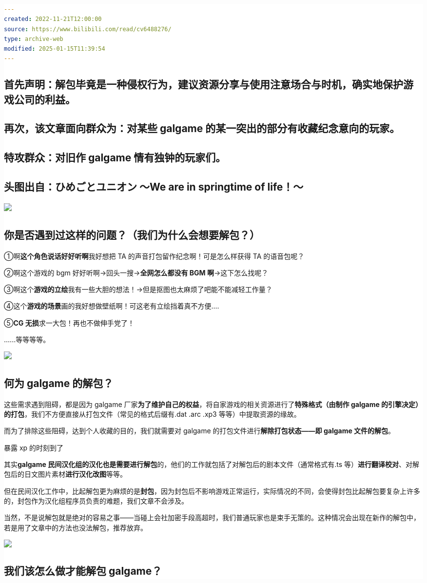 ```yaml
---
created: 2022-11-21T12:00:00
source: https://www.bilibili.com/read/cv6488276/
type: archive-web
modified: 2025-01-15T11:39:54
---
```


## 首先声明：解包毕竟是一种侵权行为，建议资源分享与使用注意场合与时机，确实地保护游戏公司的利益。
## 再次，该文章面向群众为：对某些 galgame 的某一突出的部分有收藏纪念意向的玩家。
## 特攻群众：对旧作 galgame 情有独钟的玩家们。
## 头图出自：ひめごとユニオン ～We are in springtime of life！～

  ![](https://i0.hdslb.com/bfs/article/02db465212d3c374a43c60fa2625cc1caeaab796.png@progressive.webp)

## 你是否遇到过这样的问题？（我们为什么会想要解包？）

①啊**这个角色说话好好听啊**我好想把 TA 的声音打包留作纪念啊！可是怎么样获得 TA 的语音包呢？

②啊这个游戏的 bgm 好好听啊→回头一搜→**全网怎么都没有 BGM 啊**→这下怎么找呢？

③啊这个**游戏的立绘**我有一些大胆的想法！→但是抠图也太麻烦了吧能不能减轻工作量？

④这个**游戏的场景**画的我好想做壁纸啊！可这老有立绘挡着真不方便....

⑤**CG 无损**求一大包！再也不做伸手党了！

......等等等等。

![](https://i0.hdslb.com/bfs/article/02db465212d3c374a43c60fa2625cc1caeaab796.png@progressive.webp)

## 何为 galgame 的解包？

这些需求遇到阻碍，都是因为 galgame 厂家**为了维护自己的权益**，将自家游戏的相关资源进行了**特殊格式（由制作 galgame 的引擎决定）的打包**，我们不方便直接从打包文件（常见的格式后缀有.dat .arc .xp3 等等）中提取资源的缘故。

而为了排除这些阻碍，达到个人收藏的目的，我们就需要对 galgame 的打包文件进行**解除打包状态——即 galgame 文件的解包**。

暴露 xp 的时刻到了

其实**galgame 民间汉化组的汉化也是需要进行解包**的，他们的工作就包括了对解包后的剧本文件（通常格式有.ts 等）**进行翻译校对**、对解包后的日文图片素材**进行汉化改图**等等。

但在民间汉化工作中，比起解包更为麻烦的是**封包**，因为封包后不影响游戏正常运行，实际情况的不同，会使得封包比起解包要复杂上许多的，封包作为汉化组程序员负责的难题，我们文章不会涉及。

当然，不是说解包就是绝对的容易之事——当碰上会社加密手段高超时，我们普通玩家也是束手无策的。这种情况会出现在新作的解包中，若是用了文章中的方法也没法解包，推荐放弃。

![](https://i0.hdslb.com/bfs/article/02db465212d3c374a43c60fa2625cc1caeaab796.png@progressive.webp)

## 我们该怎么做才能解包 galgame？
